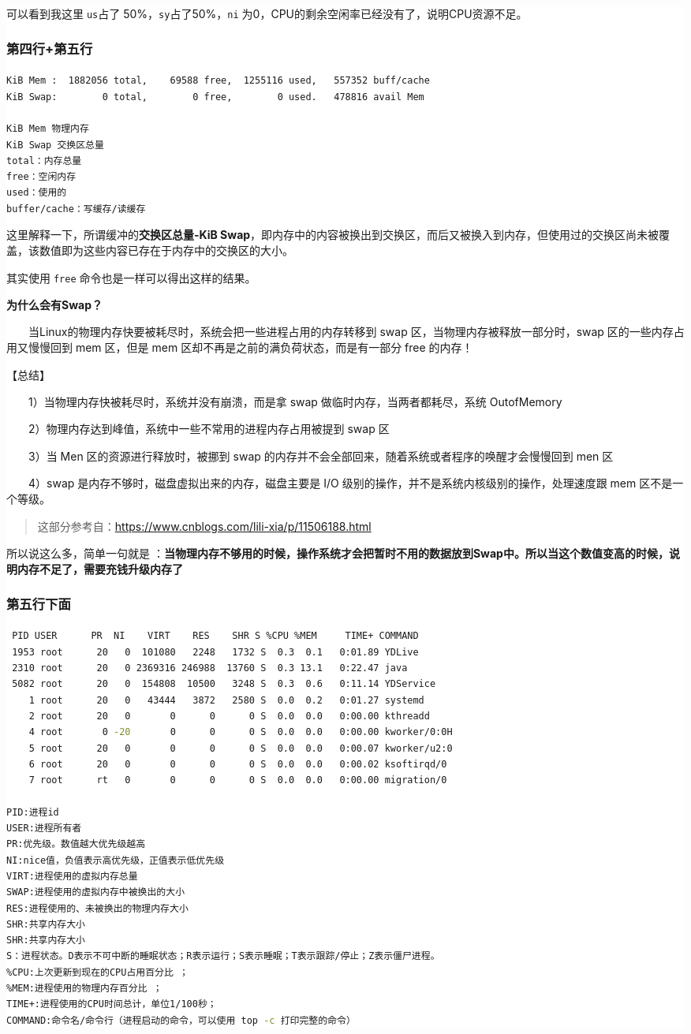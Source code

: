 可以看到我这里 `us`占了 50%，`sy`占了50%，`ni` 为0，CPU的剩余空闲率已经没有了，说明CPU资源不足。

### 第四行+第五行

```bash
KiB Mem :  1882056 total,    69588 free,  1255116 used,   557352 buff/cache
KiB Swap:        0 total,        0 free,        0 used.   478816 avail Mem

KiB Mem 物理内存
KiB Swap 交换区总量
total：内存总量
free：空闲内存
used：使用的
buffer/cache：写缓存/读缓存
```

这里解释一下，所谓缓冲的**交换区总量-KiB Swap**，即内存中的内容被换出到交换区，而后又被换入到内存，但使用过的交换区尚未被覆盖，该数值即为这些内容已存在于内存中的交换区的大小。 

其实使用 `free` 命令也是一样可以得出这样的结果。

 **为什么会有Swap？**

　　当Linux的物理内存快要被耗尽时，系统会把一些进程占用的内存转移到 swap 区，当物理内存被释放一部分时，swap 区的一些内存占用又慢慢回到 mem 区，但是 mem 区却不再是之前的满负荷状态，而是有一部分 free 的内存！

【总结】

　　1）当物理内存快被耗尽时，系统并没有崩溃，而是拿 swap 做临时内存，当两者都耗尽，系统 OutofMemory

　　2）物理内存达到峰值，系统中一些不常用的进程内存占用被提到 swap 区

　　3）当 Men 区的资源进行释放时，被挪到 swap 的内存并不会全部回来，随着系统或者程序的唤醒才会慢慢回到 men 区

　　4）swap 是内存不够时，磁盘虚拟出来的内存，磁盘主要是 I/O 级别的操作，并不是系统内核级别的操作，处理速度跟 mem 区不是一个等级。

> 这部分参考自：https://www.cnblogs.com/lili-xia/p/11506188.html



所以说这么多，简单一句就是 ：**当物理内存不够用的时候，操作系统才会把暂时不用的数据放到Swap中。所以当这个数值变高的时候，说明内存不足了，需要充钱升级内存了**

### 第五行下面

```bash
 PID USER      PR  NI    VIRT    RES    SHR S %CPU %MEM     TIME+ COMMAND
 1953 root      20   0  101080   2248   1732 S  0.3  0.1   0:01.89 YDLive
 2310 root      20   0 2369316 246988  13760 S  0.3 13.1   0:22.47 java
 5082 root      20   0  154808  10500   3248 S  0.3  0.6   0:11.14 YDService
    1 root      20   0   43444   3872   2580 S  0.0  0.2   0:01.27 systemd
    2 root      20   0       0      0      0 S  0.0  0.0   0:00.00 kthreadd
    4 root       0 -20       0      0      0 S  0.0  0.0   0:00.00 kworker/0:0H
    5 root      20   0       0      0      0 S  0.0  0.0   0:00.07 kworker/u2:0
    6 root      20   0       0      0      0 S  0.0  0.0   0:00.02 ksoftirqd/0
    7 root      rt   0       0      0      0 S  0.0  0.0   0:00.00 migration/0
    
PID:进程id
USER:进程所有者
PR:优先级。数值越大优先级越高
NI:nice值，负值表示高优先级，正值表示低优先级
VIRT:进程使用的虚拟内存总量
SWAP:进程使用的虚拟内存中被换出的大小
RES:进程使用的、未被换出的物理内存大小
SHR:共享内存大小
SHR:共享内存大小
S：进程状态。D表示不可中断的睡眠状态；R表示运行；S表示睡眠；T表示跟踪/停止；Z表示僵尸进程。
%CPU:上次更新到现在的CPU占用百分比 ；
%MEM:进程使用的物理内存百分比 ；
TIME+:进程使用的CPU时间总计，单位1/100秒；
COMMAND:命令名/命令行（进程启动的命令，可以使用 top -c 打印完整的命令）
```
